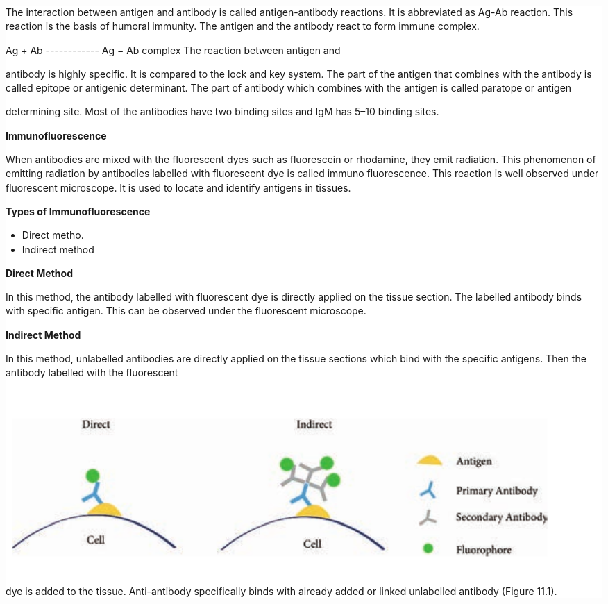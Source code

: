 The interaction between antigen and antibody is called antigen-antibody reactions. It is abbreviated as Ag-Ab reaction. This reaction is the basis of humoral immunity. The antigen and the antibody react to form immune complex.

Ag + Ab ------------ Ag − Ab complex The reaction between antigen and

antibody is highly specific. It is compared to the lock and key system. The part of the antigen that combines with the antibody is called epitope or antigenic determinant. The part of antibody which combines with the antigen is called paratope or antigen




  

determining site. Most of the antibodies have two binding sites and IgM has 5–10 binding sites.

**Immunofluorescence**

When antibodies are mixed with the fluorescent dyes such as fluorescein or rhodamine, they emit radiation. This phenomenon of emitting radiation by antibodies labelled with fluorescent dye is called immuno fluorescence. This reaction is well observed under fluorescent microscope. It is used to locate and identify antigens in tissues.

**Types of Immunofluorescence**

- Direct metho. 
- Indirect method

**Direct Method**

In this method, the antibody labelled with fluorescent dye is directly applied on the tissue section. The labelled antibody binds with specific antigen. This can be observed under the fluorescent microscope.

**Indirect Method**

In this method, unlabelled antibodies are directly applied on the tissue sections which bind with the specific antigens. Then the antibody labelled with the fluorescent

![ Methods in  ](11.1.png "")


dye is added to the tissue. Anti-antibody specifically binds with already added or linked unlabelled antibody (Figure 11.1).
